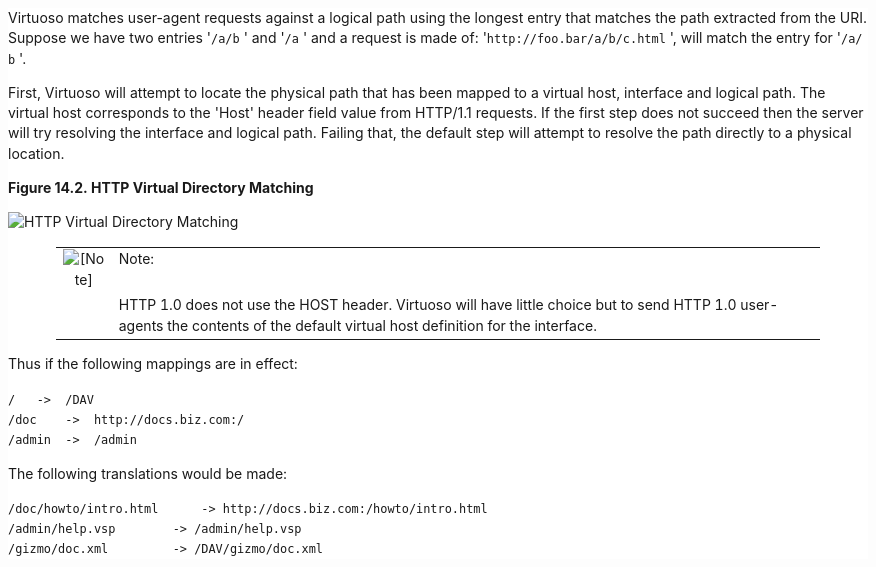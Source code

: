 </div>

Virtuoso matches user-agent requests against a logical path using the
longest entry that matches the path extracted from the URI. Suppose we
have two entries '`/a/b` ' and '`/a` ' and a request is made of:
'`http://foo.bar/a/b/c.html` ', will match the entry for '`/a/b` '.

First, Virtuoso will attempt to locate the physical path that has been
mapped to a virtual host, interface and logical path. The virtual host
corresponds to the 'Host' header field value from HTTP/1.1 requests. If
the first step does not succeed then the server will try resolving the
interface and logical path. Failing that, the default step will attempt
to resolve the path directly to a physical location.

<div class="figure-float">

<div id="id37753" class="figure">

**Figure 14.2. HTTP Virtual Directory Matching**

<div class="figure-contents">

<div class="mediaobject">

![HTTP Virtual Directory Matching](images/virtualdirectories.jpg)

</div>

</div>

</div>

  

</div>

<div class="note" style="margin-left: 0.5in; margin-right: 0.5in;">

|                              |                                                                                                                                                                                 |
|:----------------------------:|:--------------------------------------------------------------------------------------------------------------------------------------------------------------------------------|
| ![\[Note\]](images/note.png) | Note:                                                                                                                                                                           |
|                              | HTTP 1.0 does not use the HOST header. Virtuoso will have little choice but to send HTTP 1.0 user-agents the contents of the default virtual host definition for the interface. |

</div>

Thus if the following mappings are in effect:

``` programlisting
/   ->  /DAV
/doc    ->  http://docs.biz.com:/
/admin  ->  /admin
```

The following translations would be made:

``` programlisting
/doc/howto/intro.html      -> http://docs.biz.com:/howto/intro.html
/admin/help.vsp        -> /admin/help.vsp
/gizmo/doc.xml         -> /DAV/gizmo/doc.xml
```
